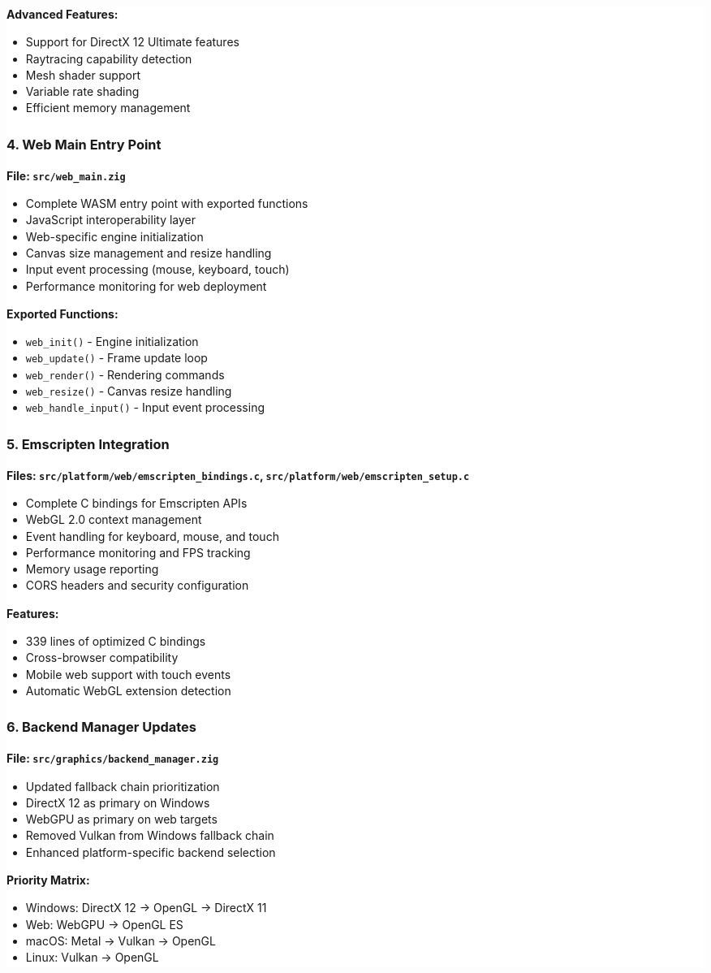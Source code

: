**Advanced Features:**
- Support for DirectX 12 Ultimate features
- Raytracing capability detection
- Mesh shader support
- Variable rate shading
- Efficient memory management

### 4. Web Main Entry Point

**File: `src/web_main.zig`**
- Complete WASM entry point with exported functions
- JavaScript interoperability layer
- Web-specific engine initialization
- Canvas size management and resize handling
- Input event processing (mouse, keyboard, touch)
- Performance monitoring for web deployment

**Exported Functions:**
- `web_init()` - Engine initialization
- `web_update()` - Frame update loop
- `web_render()` - Rendering commands
- `web_resize()` - Canvas resize handling
- `web_handle_input()` - Input event processing

### 5. Emscripten Integration

**Files: `src/platform/web/emscripten_bindings.c`, `src/platform/web/emscripten_setup.c`**
- Complete C bindings for Emscripten APIs
- WebGL 2.0 context management
- Event handling for keyboard, mouse, and touch
- Performance monitoring and FPS tracking
- Memory usage reporting
- CORS headers and security configuration

**Features:**
- 339 lines of optimized C bindings
- Cross-browser compatibility
- Mobile web support with touch events
- Automatic WebGL extension detection

### 6. Backend Manager Updates

**File: `src/graphics/backend_manager.zig`**
- Updated fallback chain prioritization
- DirectX 12 as primary on Windows
- WebGPU as primary on web targets
- Removed Vulkan from Windows fallback chain
- Enhanced platform-specific backend selection

**Priority Matrix:**
- Windows: DirectX 12 → OpenGL → DirectX 11
- Web: WebGPU → OpenGL ES
- macOS: Metal → Vulkan → OpenGL
- Linux: Vulkan → OpenGL
